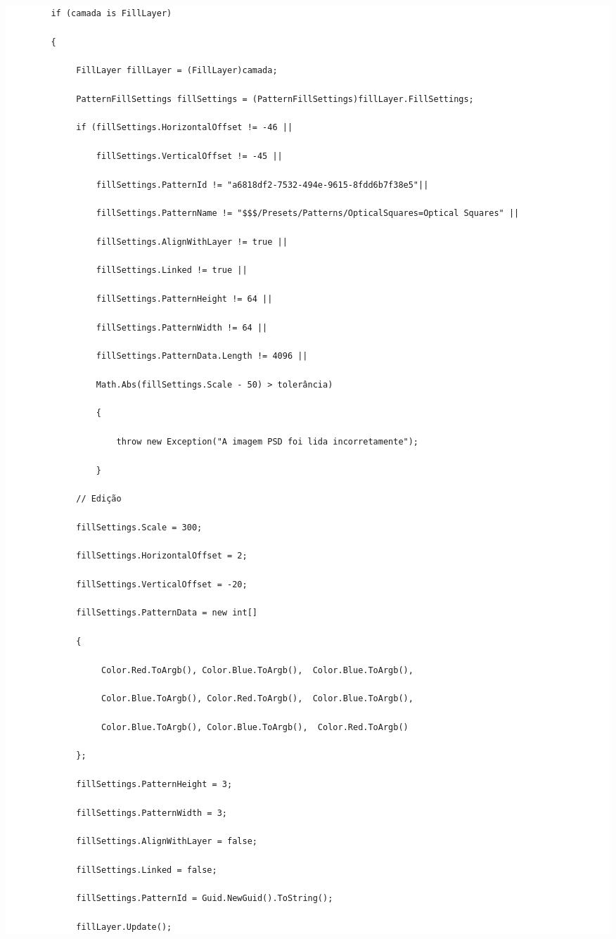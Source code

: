              if (camada is FillLayer)

             {

                  FillLayer fillLayer = (FillLayer)camada;

                  PatternFillSettings fillSettings = (PatternFillSettings)fillLayer.FillSettings;

                  if (fillSettings.HorizontalOffset != -46 || 

                      fillSettings.VerticalOffset != -45 || 

                      fillSettings.PatternId != "a6818df2-7532-494e-9615-8fdd6b7f38e5"||

                      fillSettings.PatternName != "$$$/Presets/Patterns/OpticalSquares=Optical Squares" ||

                      fillSettings.AlignWithLayer != true ||

                      fillSettings.Linked != true ||

                      fillSettings.PatternHeight != 64 ||

                      fillSettings.PatternWidth != 64 ||

                      fillSettings.PatternData.Length != 4096 ||

                      Math.Abs(fillSettings.Scale - 50) > tolerância) 

                      {

                          throw new Exception("A imagem PSD foi lida incorretamente");

                      }

                  // Edição

                  fillSettings.Scale = 300;

                  fillSettings.HorizontalOffset = 2;

                  fillSettings.VerticalOffset = -20;

                  fillSettings.PatternData = new int[]

                  {

                       Color.Red.ToArgb(), Color.Blue.ToArgb(),  Color.Blue.ToArgb(),

                       Color.Blue.ToArgb(), Color.Red.ToArgb(),  Color.Blue.ToArgb(),

                       Color.Blue.ToArgb(), Color.Blue.ToArgb(),  Color.Red.ToArgb()

                  };

                  fillSettings.PatternHeight = 3;

                  fillSettings.PatternWidth = 3;

                  fillSettings.AlignWithLayer = false;

                  fillSettings.Linked = false;

                  fillSettings.PatternId = Guid.NewGuid().ToString();

                  fillLayer.Update();
